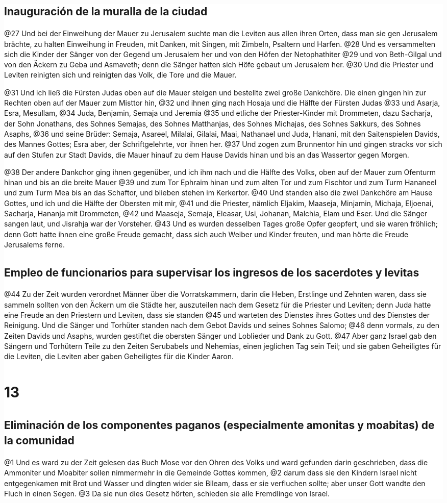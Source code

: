 ## Inauguración de la muralla de la ciudad
@27 Und bei der Einweihung der Mauer zu Jerusalem suchte man die Leviten aus allen ihren Orten, dass man sie gen Jerusalem brächte, zu halten Einweihung in Freuden, mit Danken, mit Singen, mit Zimbeln, Psaltern und Harfen.
@28 Und es versammelten sich die Kinder der Sänger von der Gegend um Jerusalem her und von den Höfen der Netophathiter
@29 und von Beth-Gilgal und von den Äckern zu Geba und Asmaveth; denn die Sänger hatten sich Höfe gebaut um Jerusalem her.
@30 Und die Priester und Leviten reinigten sich und reinigten das Volk, die Tore und die Mauer.

@31 Und ich ließ die Fürsten Judas oben auf die Mauer steigen und bestellte zwei große Dankchöre. Die einen gingen hin zur Rechten oben auf der Mauer zum Misttor hin,
@32 und ihnen ging nach Hosaja und die Hälfte der Fürsten Judas
@33 und Asarja, Esra, Mesullam,
@34 Juda, Benjamin, Semaja und Jeremia
@35 und etliche der Priester-Kinder mit Drommeten, dazu Sacharja, der Sohn Jonathans, des Sohnes Semajas, des Sohnes Matthanjas, des Sohnes Michajas, des Sohnes Sakkurs, des Sohnes Asaphs,
@36 und seine Brüder: Semaja, Asareel, Milalai, Gilalai, Maai, Nathanael und Juda, Hanani, mit den Saitenspielen Davids, des Mannes Gottes; Esra aber, der Schriftgelehrte, vor ihnen her.
@37 Und zogen zum Brunnentor hin und gingen stracks vor sich auf den Stufen zur Stadt Davids, die Mauer hinauf zu dem Hause Davids hinan und bis an das Wassertor gegen Morgen.

@38 Der andere Dankchor ging ihnen gegenüber, und ich ihm nach und die Hälfte des Volks, oben auf der Mauer zum Ofenturm hinan und bis an die breite Mauer
@39 und zum Tor Ephraim hinan und zum alten Tor und zum Fischtor und zum Turm Hananeel und zum Turm Mea bis an das Schaftor, und blieben stehen im Kerkertor.
@40 Und standen also die zwei Dankchöre am Hause Gottes, und ich und die Hälfte der Obersten mit mir,
@41 und die Priester, nämlich Eljakim, Maaseja, Minjamin, Michaja, Eljoenai, Sacharja, Hananja mit Drommeten,
@42 und Maaseja, Semaja, Eleasar, Usi, Johanan, Malchia, Elam und Eser. Und die Sänger sangen laut, und Jisrahja war der Vorsteher.
@43 Und es wurden desselben Tages große Opfer geopfert, und sie waren fröhlich; denn Gott hatte ihnen eine große Freude gemacht, dass sich auch Weiber und Kinder freuten, und man hörte die Freude Jerusalems ferne.

## Empleo de funcionarios para supervisar los ingresos de los sacerdotes y levitas
@44 Zu der Zeit wurden verordnet Männer über die Vorratskammern, darin die Heben, Erstlinge und Zehnten waren, dass sie sammeln sollten von den Äckern um die Städte her, auszuteilen nach dem Gesetz für die Priester und Leviten; denn Juda hatte eine Freude an den Priestern und Leviten, dass sie standen
@45 und warteten des Dienstes ihres Gottes und des Dienstes der Reinigung. Und die Sänger und Torhüter standen nach dem Gebot Davids und seines Sohnes Salomo;
@46 denn vormals, zu den Zeiten Davids und Asaphs, wurden gestiftet die obersten Sänger und Loblieder und Dank zu Gott.
@47 Aber ganz Israel gab den Sängern und Torhütern Teile zu den Zeiten Serubabels und Nehemias, einen jeglichen Tag sein Teil; und sie gaben Geheiligtes für die Leviten, die Leviten aber gaben Geheiligtes für die Kinder Aaron.

# 13
## Eliminación de los componentes paganos (especialmente amonitas y moabitas) de la comunidad
@1 Und es ward zu der Zeit gelesen das Buch Mose vor den Ohren des Volks und ward gefunden darin geschrieben, dass die Ammoniter und Moabiter sollen nimmermehr in die Gemeinde Gottes kommen,
@2 darum dass sie den Kindern Israel nicht entgegenkamen mit Brot und Wasser und dingten wider sie Bileam, dass er sie verfluchen sollte; aber unser Gott wandte den Fluch in einen Segen.
@3 Da sie nun dies Gesetz hörten, schieden sie alle Fremdlinge von Israel.

